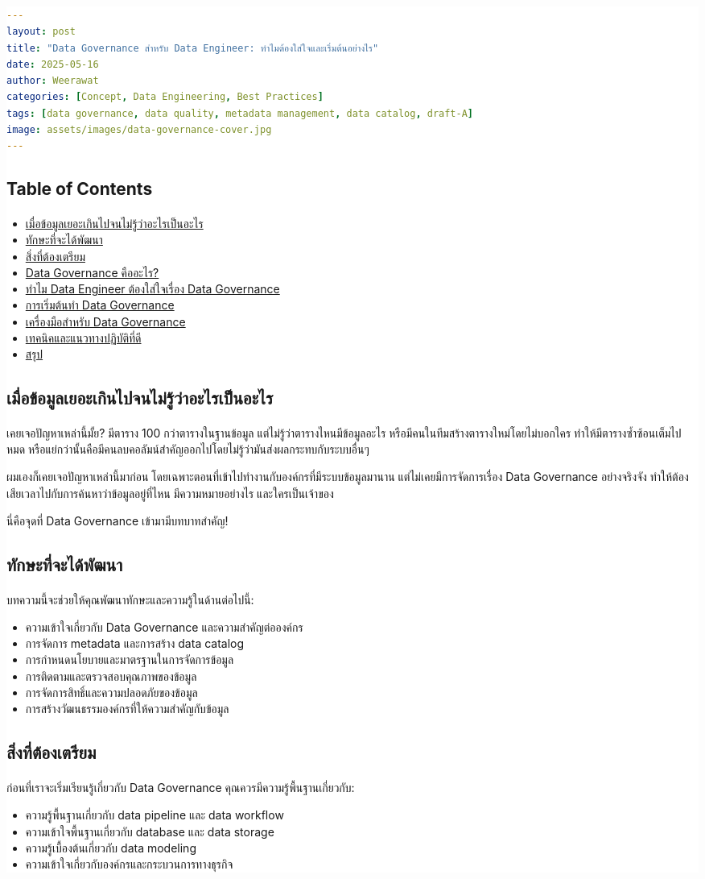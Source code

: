 ```yaml
---
layout: post
title: "Data Governance สำหรับ Data Engineer: ทำไมต้องใส่ใจและเริ่มต้นอย่างไร"
date: 2025-05-16
author: Weerawat
categories: [Concept, Data Engineering, Best Practices]
tags: [data governance, data quality, metadata management, data catalog, draft-A]
image: assets/images/data-governance-cover.jpg
---
```


## Table of Contents
- [เมื่อข้อมูลเยอะเกินไปจนไม่รู้ว่าอะไรเป็นอะไร](#เมื่อข้อมูลเยอะเกินไปจนไม่รู้ว่าอะไรเป็นอะไร)
- [ทักษะที่จะได้พัฒนา](#ทักษะที่จะได้พัฒนา)
- [สิ่งที่ต้องเตรียม](#สิ่งที่ต้องเตรียม)
- [Data Governance คืออะไร?](#data-governance-คืออะไร)
- [ทำไม Data Engineer ต้องใส่ใจเรื่อง Data Governance](#ทำไม-data-engineer-ต้องใส่ใจเรื่อง-data-governance)
- [การเริ่มต้นทำ Data Governance](#การเริ่มต้นทำ-data-governance)
- [เครื่องมือสำหรับ Data Governance](#เครื่องมือสำหรับ-data-governance)
- [เทคนิคและแนวทางปฏิบัติที่ดี](#เทคนิคและแนวทางปฏิบัติที่ดี)
- [สรุป](#สรุป)

## เมื่อข้อมูลเยอะเกินไปจนไม่รู้ว่าอะไรเป็นอะไร

เคยเจอปัญหาเหล่านี้มั้ย? มีตาราง 100 กว่าตารางในฐานข้อมูล แต่ไม่รู้ว่าตารางไหนมีข้อมูลอะไร หรือมีคนในทีมสร้างตารางใหม่โดยไม่บอกใคร ทำให้มีตารางซ้ำซ้อนเต็มไปหมด หรือแย่กว่านั้นคือมีคนลบคอลัมน์สำคัญออกไปโดยไม่รู้ว่ามันส่งผลกระทบกับระบบอื่นๆ

ผมเองก็เคยเจอปัญหาเหล่านี้มาก่อน โดยเฉพาะตอนที่เข้าไปทำงานกับองค์กรที่มีระบบข้อมูลมานาน แต่ไม่เคยมีการจัดการเรื่อง Data Governance อย่างจริงจัง ทำให้ต้องเสียเวลาไปกับการค้นหาว่าข้อมูลอยู่ที่ไหน มีความหมายอย่างไร และใครเป็นเจ้าของ

นี่คือจุดที่ Data Governance เข้ามามีบทบาทสำคัญ!

## ทักษะที่จะได้พัฒนา

บทความนี้จะช่วยให้คุณพัฒนาทักษะและความรู้ในด้านต่อไปนี้:
- ความเข้าใจเกี่ยวกับ Data Governance และความสำคัญต่อองค์กร
- การจัดการ metadata และการสร้าง data catalog
- การกำหนดนโยบายและมาตรฐานในการจัดการข้อมูล
- การติดตามและตรวจสอบคุณภาพของข้อมูล
- การจัดการสิทธิ์และความปลอดภัยของข้อมูล
- การสร้างวัฒนธรรมองค์กรที่ให้ความสำคัญกับข้อมูล

## สิ่งที่ต้องเตรียม

ก่อนที่เราจะเริ่มเรียนรู้เกี่ยวกับ Data Governance คุณควรมีความรู้พื้นฐานเกี่ยวกับ:
- ความรู้พื้นฐานเกี่ยวกับ data pipeline และ data workflow
- ความเข้าใจพื้นฐานเกี่ยวกับ database และ data storage
- ความรู้เบื้องต้นเกี่ยวกับ data modeling
- ความเข้าใจเกี่ยวกับองค์กรและกระบวนการทางธุรกิจ
